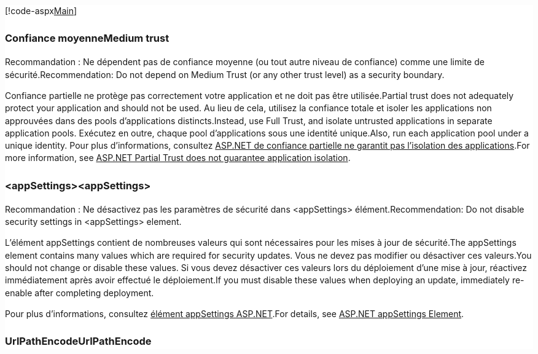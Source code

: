 [!code-aspx[Main](what-not-to-do-in-aspnet-and-what-to-do-instead/samples/sample9.aspx)]

<a id="medium"></a>

### <a name="medium-trust"></a><span data-ttu-id="f728b-195">Confiance moyenne</span><span class="sxs-lookup"><span data-stu-id="f728b-195">Medium trust</span></span>

<span data-ttu-id="f728b-196">Recommandation : Ne dépendent pas de confiance moyenne (ou tout autre niveau de confiance) comme une limite de sécurité.</span><span class="sxs-lookup"><span data-stu-id="f728b-196">Recommendation: Do not depend on Medium Trust (or any other trust level) as a security boundary.</span></span>

<span data-ttu-id="f728b-197">Confiance partielle ne protège pas correctement votre application et ne doit pas être utilisée.</span><span class="sxs-lookup"><span data-stu-id="f728b-197">Partial trust does not adequately protect your application and should not be used.</span></span> <span data-ttu-id="f728b-198">Au lieu de cela, utilisez la confiance totale et isoler les applications non approuvées dans des pools d’applications distincts.</span><span class="sxs-lookup"><span data-stu-id="f728b-198">Instead, use Full Trust, and isolate untrusted applications in separate application pools.</span></span> <span data-ttu-id="f728b-199">Exécutez en outre, chaque pool d’applications sous une identité unique.</span><span class="sxs-lookup"><span data-stu-id="f728b-199">Also, run each application pool under a unique identity.</span></span> <span data-ttu-id="f728b-200">Pour plus d’informations, consultez [ASP.NET de confiance partielle ne garantit pas l’isolation des applications](https://support.microsoft.com/kb/2698981).</span><span class="sxs-lookup"><span data-stu-id="f728b-200">For more information, see [ASP.NET Partial Trust does not guarantee application isolation](https://support.microsoft.com/kb/2698981).</span></span>

<a id="appsettings"></a>

### <a name="ltappsettingsgt"></a><span data-ttu-id="f728b-201">&lt;appSettings&gt;</span><span class="sxs-lookup"><span data-stu-id="f728b-201">&lt;appSettings&gt;</span></span>

<span data-ttu-id="f728b-202">Recommandation : Ne désactivez pas les paramètres de sécurité dans &lt;appSettings&gt; élément.</span><span class="sxs-lookup"><span data-stu-id="f728b-202">Recommendation: Do not disable security settings in &lt;appSettings&gt; element.</span></span>

<span data-ttu-id="f728b-203">L’élément appSettings contient de nombreuses valeurs qui sont nécessaires pour les mises à jour de sécurité.</span><span class="sxs-lookup"><span data-stu-id="f728b-203">The appSettings element contains many values which are required for security updates.</span></span> <span data-ttu-id="f728b-204">Vous ne devez pas modifier ou désactiver ces valeurs.</span><span class="sxs-lookup"><span data-stu-id="f728b-204">You should not change or disable these values.</span></span> <span data-ttu-id="f728b-205">Si vous devez désactiver ces valeurs lors du déploiement d’une mise à jour, réactivez immédiatement après avoir effectué le déploiement.</span><span class="sxs-lookup"><span data-stu-id="f728b-205">If you must disable these values when deploying an update, immediately re-enable after completing deployment.</span></span>

<span data-ttu-id="f728b-206">Pour plus d’informations, consultez [élément appSettings ASP.NET](https://msdn.microsoft.com/library/hh975440.aspx).</span><span class="sxs-lookup"><span data-stu-id="f728b-206">For details, see [ASP.NET appSettings Element](https://msdn.microsoft.com/library/hh975440.aspx).</span></span>

<a id="urlpathencode"></a>

### <a name="urlpathencode"></a><span data-ttu-id="f728b-207">UrlPathEncode</span><span class="sxs-lookup"><span data-stu-id="f728b-207">UrlPathEncode</span></span>
